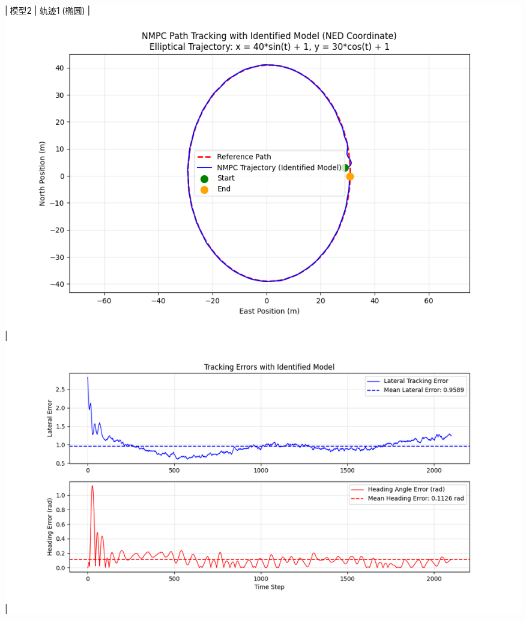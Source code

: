 | 模型2 |  轨迹1 (椭圆)  | ![轨迹1](nmpc_results/nmpc_trajectory_2_for_trajectory_1.png) | ![误差1](nmpc_results/nmpc_error_2_for_trajectory_1.png) |